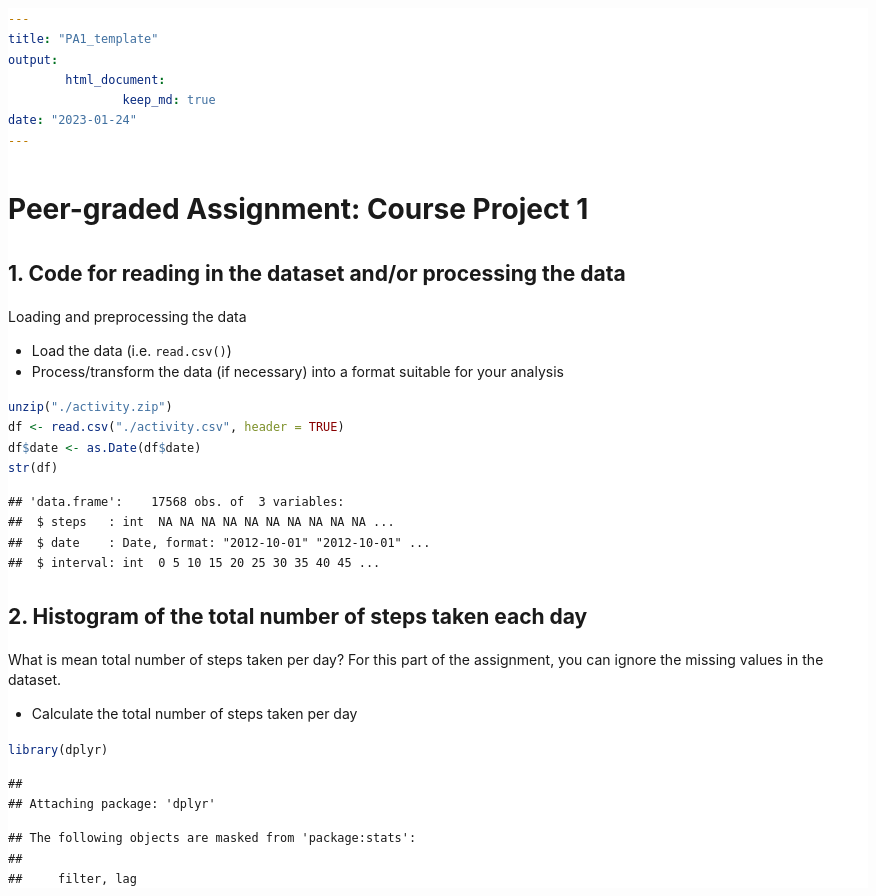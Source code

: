 ```yaml
---
title: "PA1_template"
output: 
        html_document:
                keep_md: true
date: "2023-01-24"
---
```




# Peer-graded Assignment: Course Project 1

## 1. Code for reading in the dataset and/or processing the data
Loading and preprocessing the data

- Load the data (i.e. `read.csv()`)
- Process/transform the data (if necessary) into a format suitable for your analysis  


```r
unzip("./activity.zip")
df <- read.csv("./activity.csv", header = TRUE)
df$date <- as.Date(df$date)
str(df)
```

```
## 'data.frame':	17568 obs. of  3 variables:
##  $ steps   : int  NA NA NA NA NA NA NA NA NA NA ...
##  $ date    : Date, format: "2012-10-01" "2012-10-01" ...
##  $ interval: int  0 5 10 15 20 25 30 35 40 45 ...
```

## 2. Histogram of the total number of steps taken each day
What is mean total number of steps taken per day?
For this part of the assignment, you can ignore the missing values in the dataset.

- Calculate the total number of steps taken per day

```r
library(dplyr)
```

```
## 
## Attaching package: 'dplyr'
```

```
## The following objects are masked from 'package:stats':
## 
##     filter, lag
```
